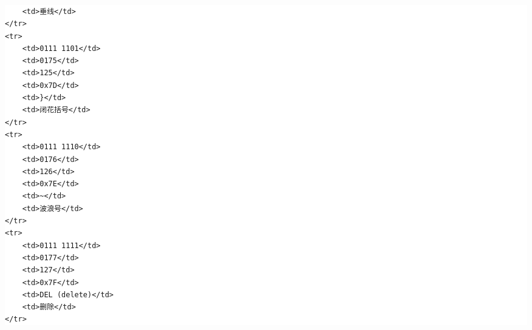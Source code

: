         <td>垂线</td>
    </tr>
    <tr>
        <td>0111 1101</td>
        <td>0175</td>
        <td>125</td>
        <td>0x7D</td>
        <td>}</td>
        <td>闭花括号</td>
    </tr>
    <tr>
        <td>0111 1110</td>
        <td>0176</td>
        <td>126</td>
        <td>0x7E</td>
        <td>~</td>
        <td>波浪号</td>
    </tr>
    <tr>
        <td>0111 1111</td>
        <td>0177</td>
        <td>127</td>
        <td>0x7F</td>
        <td>DEL (delete)</td>
        <td>删除</td>
    </tr>
</table>
